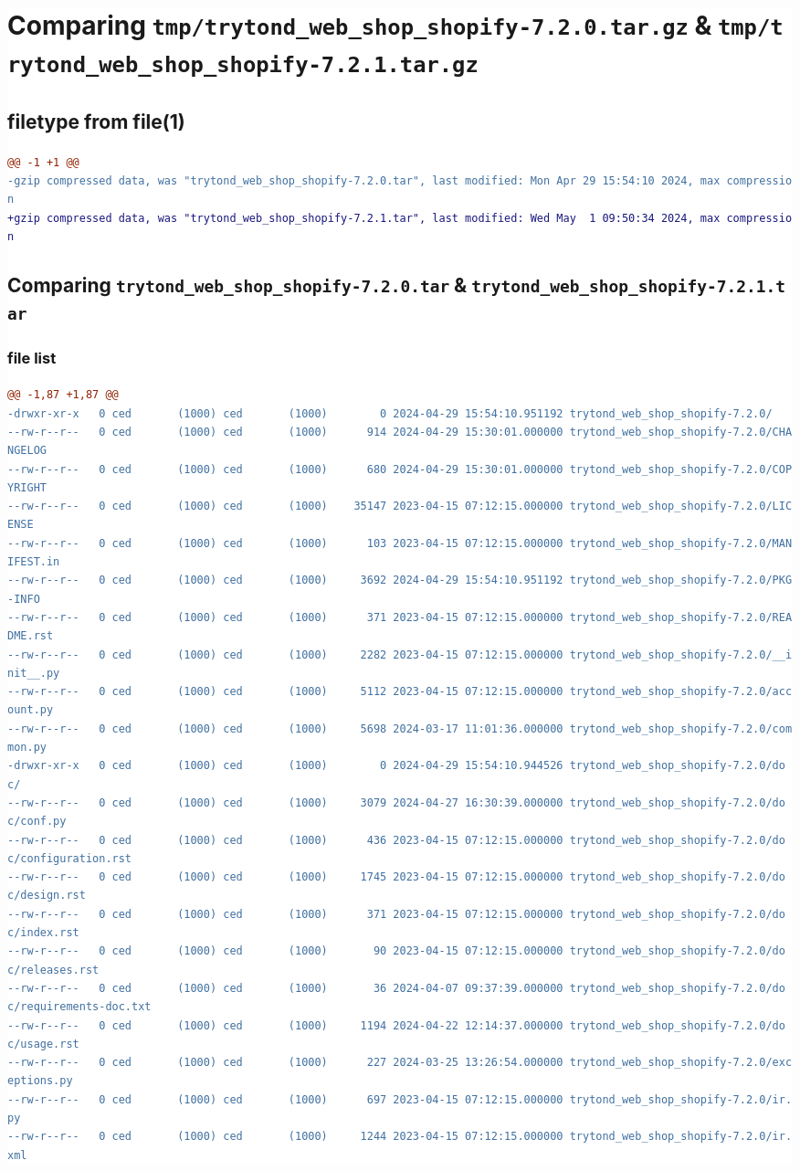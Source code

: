 # Comparing `tmp/trytond_web_shop_shopify-7.2.0.tar.gz` & `tmp/trytond_web_shop_shopify-7.2.1.tar.gz`

## filetype from file(1)

```diff
@@ -1 +1 @@
-gzip compressed data, was "trytond_web_shop_shopify-7.2.0.tar", last modified: Mon Apr 29 15:54:10 2024, max compression
+gzip compressed data, was "trytond_web_shop_shopify-7.2.1.tar", last modified: Wed May  1 09:50:34 2024, max compression
```

## Comparing `trytond_web_shop_shopify-7.2.0.tar` & `trytond_web_shop_shopify-7.2.1.tar`

### file list

```diff
@@ -1,87 +1,87 @@
-drwxr-xr-x   0 ced       (1000) ced       (1000)        0 2024-04-29 15:54:10.951192 trytond_web_shop_shopify-7.2.0/
--rw-r--r--   0 ced       (1000) ced       (1000)      914 2024-04-29 15:30:01.000000 trytond_web_shop_shopify-7.2.0/CHANGELOG
--rw-r--r--   0 ced       (1000) ced       (1000)      680 2024-04-29 15:30:01.000000 trytond_web_shop_shopify-7.2.0/COPYRIGHT
--rw-r--r--   0 ced       (1000) ced       (1000)    35147 2023-04-15 07:12:15.000000 trytond_web_shop_shopify-7.2.0/LICENSE
--rw-r--r--   0 ced       (1000) ced       (1000)      103 2023-04-15 07:12:15.000000 trytond_web_shop_shopify-7.2.0/MANIFEST.in
--rw-r--r--   0 ced       (1000) ced       (1000)     3692 2024-04-29 15:54:10.951192 trytond_web_shop_shopify-7.2.0/PKG-INFO
--rw-r--r--   0 ced       (1000) ced       (1000)      371 2023-04-15 07:12:15.000000 trytond_web_shop_shopify-7.2.0/README.rst
--rw-r--r--   0 ced       (1000) ced       (1000)     2282 2023-04-15 07:12:15.000000 trytond_web_shop_shopify-7.2.0/__init__.py
--rw-r--r--   0 ced       (1000) ced       (1000)     5112 2023-04-15 07:12:15.000000 trytond_web_shop_shopify-7.2.0/account.py
--rw-r--r--   0 ced       (1000) ced       (1000)     5698 2024-03-17 11:01:36.000000 trytond_web_shop_shopify-7.2.0/common.py
-drwxr-xr-x   0 ced       (1000) ced       (1000)        0 2024-04-29 15:54:10.944526 trytond_web_shop_shopify-7.2.0/doc/
--rw-r--r--   0 ced       (1000) ced       (1000)     3079 2024-04-27 16:30:39.000000 trytond_web_shop_shopify-7.2.0/doc/conf.py
--rw-r--r--   0 ced       (1000) ced       (1000)      436 2023-04-15 07:12:15.000000 trytond_web_shop_shopify-7.2.0/doc/configuration.rst
--rw-r--r--   0 ced       (1000) ced       (1000)     1745 2023-04-15 07:12:15.000000 trytond_web_shop_shopify-7.2.0/doc/design.rst
--rw-r--r--   0 ced       (1000) ced       (1000)      371 2023-04-15 07:12:15.000000 trytond_web_shop_shopify-7.2.0/doc/index.rst
--rw-r--r--   0 ced       (1000) ced       (1000)       90 2023-04-15 07:12:15.000000 trytond_web_shop_shopify-7.2.0/doc/releases.rst
--rw-r--r--   0 ced       (1000) ced       (1000)       36 2024-04-07 09:37:39.000000 trytond_web_shop_shopify-7.2.0/doc/requirements-doc.txt
--rw-r--r--   0 ced       (1000) ced       (1000)     1194 2024-04-22 12:14:37.000000 trytond_web_shop_shopify-7.2.0/doc/usage.rst
--rw-r--r--   0 ced       (1000) ced       (1000)      227 2024-03-25 13:26:54.000000 trytond_web_shop_shopify-7.2.0/exceptions.py
--rw-r--r--   0 ced       (1000) ced       (1000)      697 2023-04-15 07:12:15.000000 trytond_web_shop_shopify-7.2.0/ir.py
--rw-r--r--   0 ced       (1000) ced       (1000)     1244 2023-04-15 07:12:15.000000 trytond_web_shop_shopify-7.2.0/ir.xml
```